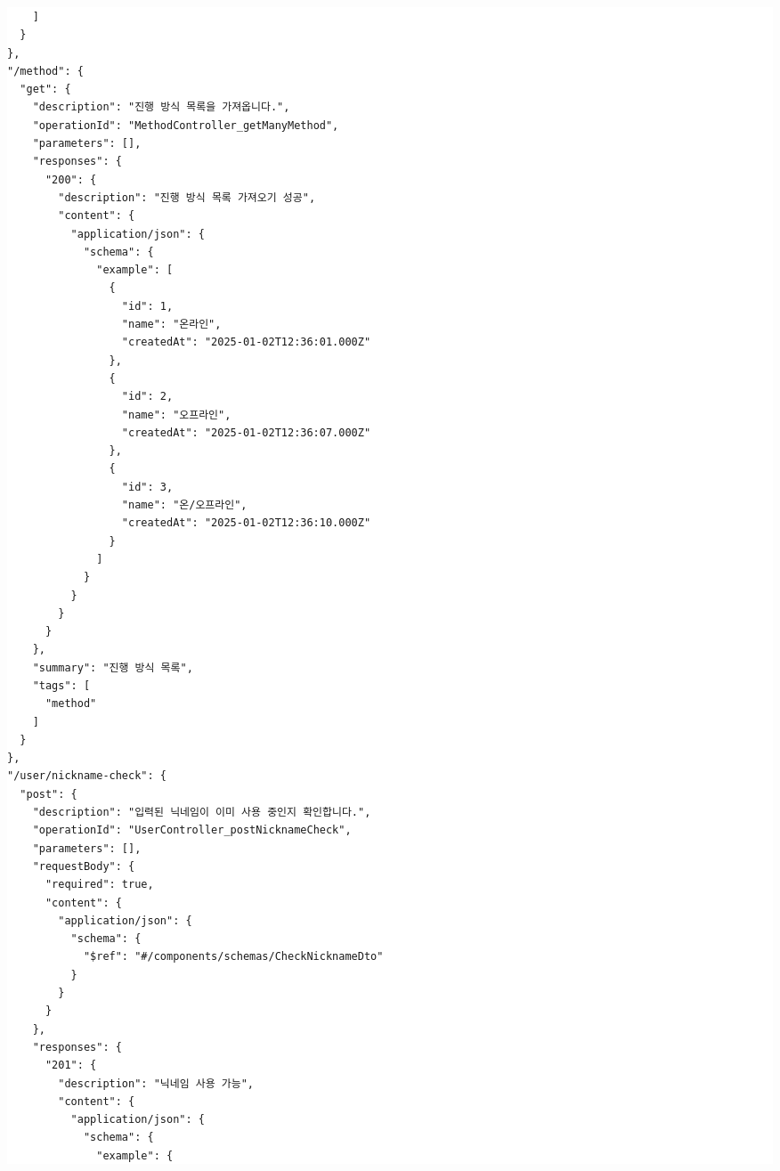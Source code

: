         ]
      }
    },
    "/method": {
      "get": {
        "description": "진행 방식 목록을 가져옵니다.",
        "operationId": "MethodController_getManyMethod",
        "parameters": [],
        "responses": {
          "200": {
            "description": "진행 방식 목록 가져오기 성공",
            "content": {
              "application/json": {
                "schema": {
                  "example": [
                    {
                      "id": 1,
                      "name": "온라인",
                      "createdAt": "2025-01-02T12:36:01.000Z"
                    },
                    {
                      "id": 2,
                      "name": "오프라인",
                      "createdAt": "2025-01-02T12:36:07.000Z"
                    },
                    {
                      "id": 3,
                      "name": "온/오프라인",
                      "createdAt": "2025-01-02T12:36:10.000Z"
                    }
                  ]
                }
              }
            }
          }
        },
        "summary": "진행 방식 목록",
        "tags": [
          "method"
        ]
      }
    },
    "/user/nickname-check": {
      "post": {
        "description": "입력된 닉네임이 이미 사용 중인지 확인합니다.",
        "operationId": "UserController_postNicknameCheck",
        "parameters": [],
        "requestBody": {
          "required": true,
          "content": {
            "application/json": {
              "schema": {
                "$ref": "#/components/schemas/CheckNicknameDto"
              }
            }
          }
        },
        "responses": {
          "201": {
            "description": "닉네임 사용 가능",
            "content": {
              "application/json": {
                "schema": {
                  "example": {